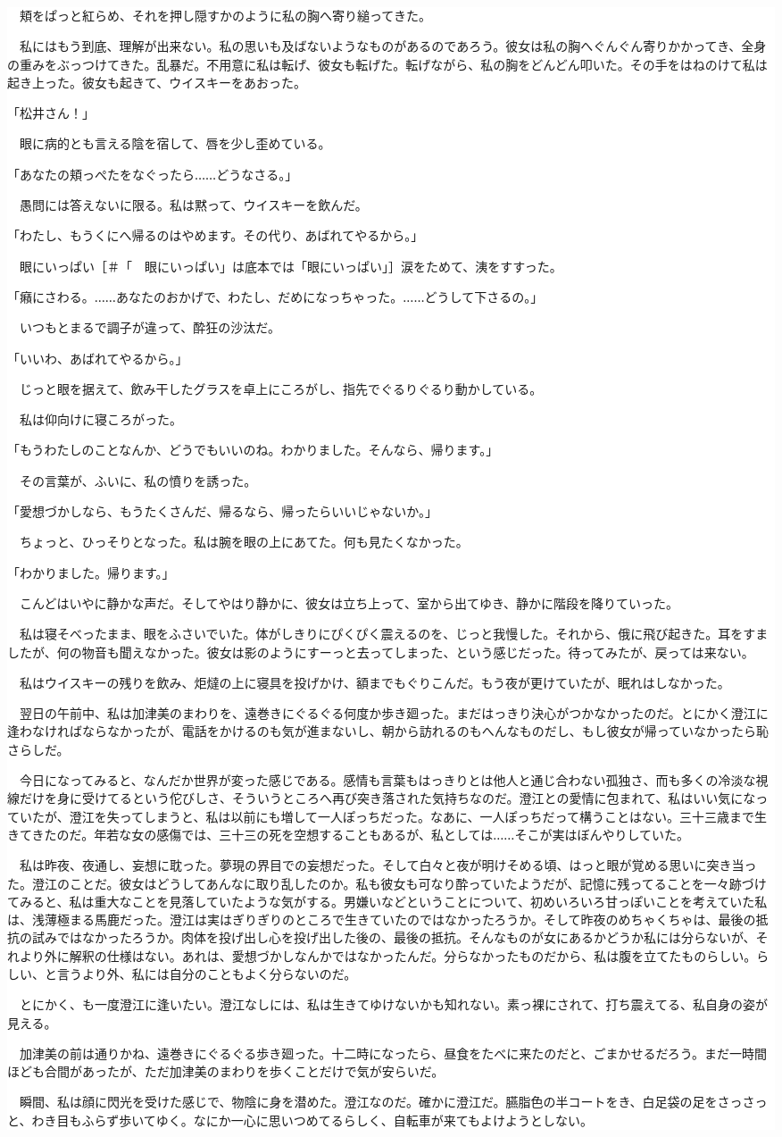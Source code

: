 　頬をぱっと紅らめ、それを押し隠すかのように私の胸へ寄り縋ってきた。

　私にはもう到底、理解が出来ない。私の思いも及ばないようなものがあるのであろう。彼女は私の胸へぐんぐん寄りかかってき、全身の重みをぶっつけてきた。乱暴だ。不用意に私は転げ、彼女も転げた。転げながら、私の胸をどんどん叩いた。その手をはねのけて私は起き上った。彼女も起きて、ウイスキーをあおった。

「松井さん！」

　眼に病的とも言える陰を宿して、唇を少し歪めている。

「あなたの頬っぺたをなぐったら……どうなさる。」

　愚問には答えないに限る。私は黙って、ウイスキーを飲んだ。

「わたし、もうくにへ帰るのはやめます。その代り、あばれてやるから。」

　眼にいっぱい［＃「　眼にいっぱい」は底本では「眼にいっぱい」］涙をためて、洟をすすった。

「癪にさわる。……あなたのおかげで、わたし、だめになっちゃった。……どうして下さるの。」

　いつもとまるで調子が違って、酔狂の沙汰だ。

「いいわ、あばれてやるから。」

　じっと眼を据えて、飲み干したグラスを卓上にころがし、指先でぐるりぐるり動かしている。

　私は仰向けに寝ころがった。

「もうわたしのことなんか、どうでもいいのね。わかりました。そんなら、帰ります。」

　その言葉が、ふいに、私の憤りを誘った。

「愛想づかしなら、もうたくさんだ、帰るなら、帰ったらいいじゃないか。」

　ちょっと、ひっそりとなった。私は腕を眼の上にあてた。何も見たくなかった。

「わかりました。帰ります。」

　こんどはいやに静かな声だ。そしてやはり静かに、彼女は立ち上って、室から出てゆき、静かに階段を降りていった。

　私は寝そべったまま、眼をふさいでいた。体がしきりにぴくぴく震えるのを、じっと我慢した。それから、俄に飛び起きた。耳をすましたが、何の物音も聞えなかった。彼女は影のようにすーっと去ってしまった、という感じだった。待ってみたが、戻っては来ない。

　私はウイスキーの残りを飲み、炬燵の上に寝具を投げかけ、額までもぐりこんだ。もう夜が更けていたが、眠れはしなかった。



　翌日の午前中、私は加津美のまわりを、遠巻きにぐるぐる何度か歩き廻った。まだはっきり決心がつかなかったのだ。とにかく澄江に逢わなければならなかったが、電話をかけるのも気が進まないし、朝から訪れるのもへんなものだし、もし彼女が帰っていなかったら恥さらしだ。

　今日になってみると、なんだか世界が変った感じである。感情も言葉もはっきりとは他人と通じ合わない孤独さ、而も多くの冷淡な視線だけを身に受けてるという佗びしさ、そういうところへ再び突き落された気持ちなのだ。澄江との愛情に包まれて、私はいい気になっていたが、澄江を失ってしまうと、私は以前にも増して一人ぽっちだった。なあに、一人ぽっちだって構うことはない。三十三歳まで生きてきたのだ。年若な女の感傷では、三十三の死を空想することもあるが、私としては……そこが実はぼんやりしていた。

　私は昨夜、夜通し、妄想に耽った。夢現の界目での妄想だった。そして白々と夜が明けそめる頃、はっと眼が覚める思いに突き当った。澄江のことだ。彼女はどうしてあんなに取り乱したのか。私も彼女も可なり酔っていたようだが、記憶に残ってることを一々跡づけてみると、私は重大なことを見落していたような気がする。男嫌いなどということについて、初めいろいろ甘っぽいことを考えていた私は、浅薄極まる馬鹿だった。澄江は実はぎりぎりのところで生きていたのではなかったろうか。そして昨夜のめちゃくちゃは、最後の抵抗の試みではなかったろうか。肉体を投げ出し心を投げ出した後の、最後の抵抗。そんなものが女にあるかどうか私には分らないが、それより外に解釈の仕様はない。あれは、愛想づかしなんかではなかったんだ。分らなかったものだから、私は腹を立てたものらしい。らしい、と言うより外、私には自分のこともよく分らないのだ。

　とにかく、も一度澄江に逢いたい。澄江なしには、私は生きてゆけないかも知れない。素っ裸にされて、打ち震えてる、私自身の姿が見える。

　加津美の前は通りかね、遠巻きにぐるぐる歩き廻った。十二時になったら、昼食をたべに来たのだと、ごまかせるだろう。まだ一時間ほども合間があったが、ただ加津美のまわりを歩くことだけで気が安らいだ。

　瞬間、私は顔に閃光を受けた感じで、物陰に身を潜めた。澄江なのだ。確かに澄江だ。臙脂色の半コートをき、白足袋の足をさっさっと、わき目もふらず歩いてゆく。なにか一心に思いつめてるらしく、自転車が来てもよけようとしない。

